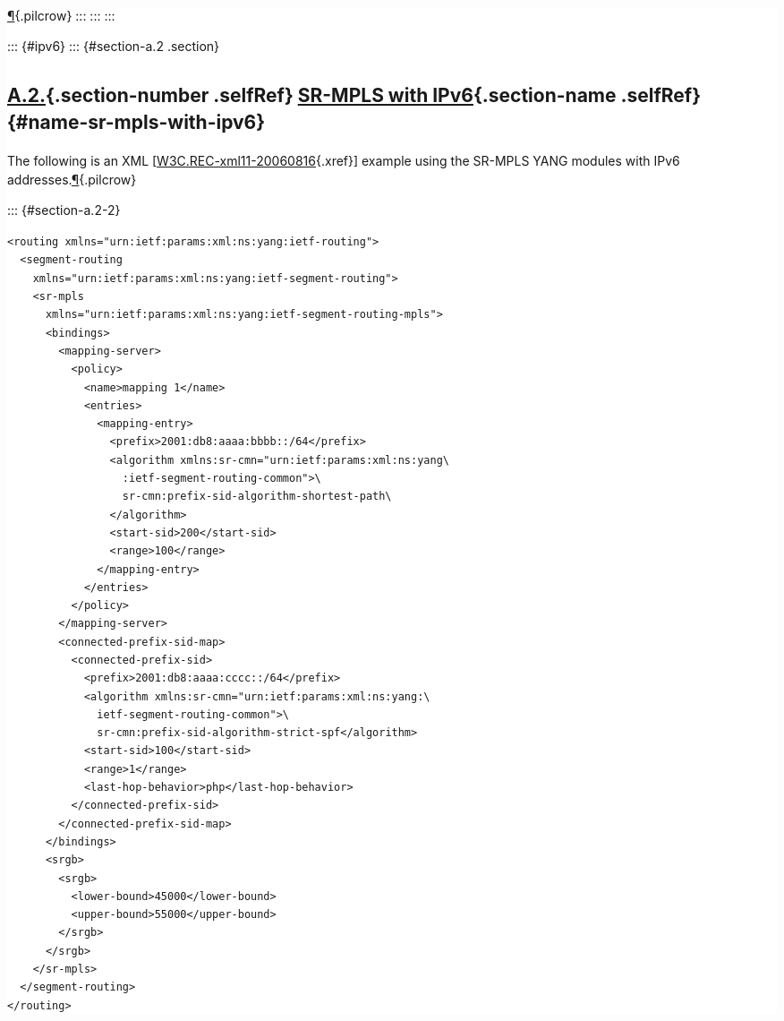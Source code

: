 [¶](#section-a.1-4){.pilcrow}
:::
:::
:::

::: {#ipv6}
::: {#section-a.2 .section}
## [A.2.](#section-a.2){.section-number .selfRef} [SR-MPLS with IPv6](#name-sr-mpls-with-ipv6){.section-name .selfRef} {#name-sr-mpls-with-ipv6}

The following is an XML
\[[W3C.REC-xml11-20060816](#W3C.REC-xml11-20060816){.xref}\] example
using the SR-MPLS YANG modules with IPv6
addresses.[¶](#section-a.2-1){.pilcrow}

::: {#section-a.2-2}
``` {.sourcecode .lang-xml}
<routing xmlns="urn:ietf:params:xml:ns:yang:ietf-routing">
  <segment-routing
    xmlns="urn:ietf:params:xml:ns:yang:ietf-segment-routing">
    <sr-mpls
      xmlns="urn:ietf:params:xml:ns:yang:ietf-segment-routing-mpls">
      <bindings>
        <mapping-server>
          <policy>
            <name>mapping 1</name>
            <entries>
              <mapping-entry>
                <prefix>2001:db8:aaaa:bbbb::/64</prefix>
                <algorithm xmlns:sr-cmn="urn:ietf:params:xml:ns:yang\
                  :ietf-segment-routing-common">\
                  sr-cmn:prefix-sid-algorithm-shortest-path\
                </algorithm>
                <start-sid>200</start-sid>
                <range>100</range>
              </mapping-entry>
            </entries>
          </policy>
        </mapping-server>
        <connected-prefix-sid-map>
          <connected-prefix-sid>
            <prefix>2001:db8:aaaa:cccc::/64</prefix>
            <algorithm xmlns:sr-cmn="urn:ietf:params:xml:ns:yang:\
              ietf-segment-routing-common">\
              sr-cmn:prefix-sid-algorithm-strict-spf</algorithm>
            <start-sid>100</start-sid>
            <range>1</range>
            <last-hop-behavior>php</last-hop-behavior>
          </connected-prefix-sid>
        </connected-prefix-sid-map>
      </bindings>
      <srgb>
        <srgb>
          <lower-bound>45000</lower-bound>
          <upper-bound>55000</upper-bound>
        </srgb>
      </srgb>
    </sr-mpls>
  </segment-routing>
</routing>
```
